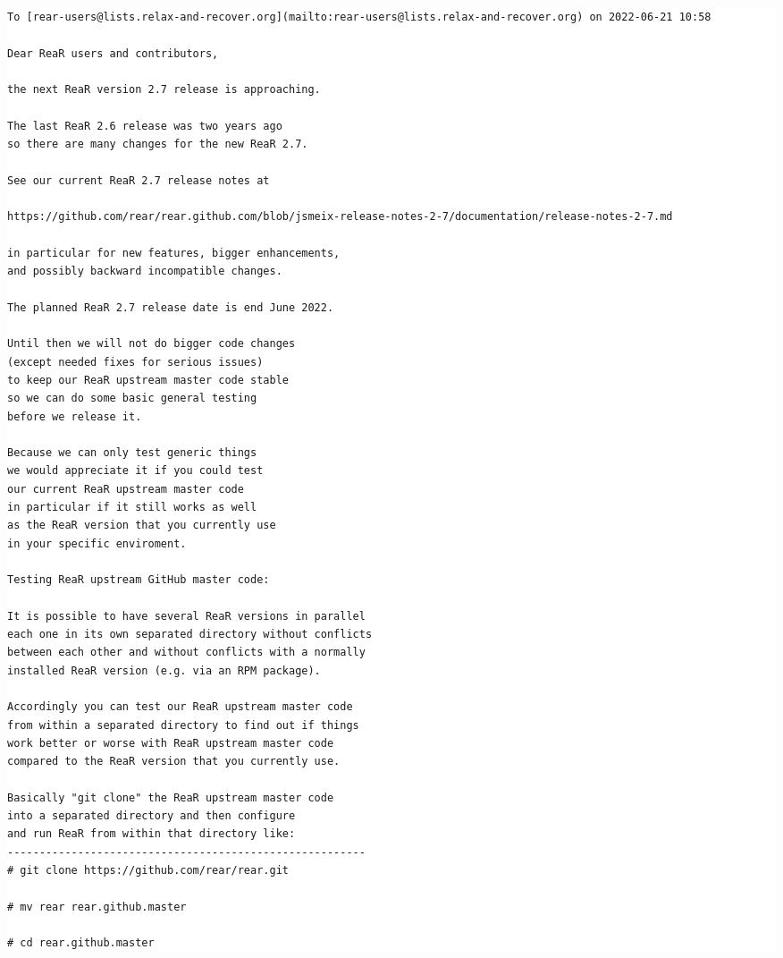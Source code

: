     To [rear-users@lists.relax-and-recover.org](mailto:rear-users@lists.relax-and-recover.org) on 2022-06-21 10:58

    Dear ReaR users and contributors,

    the next ReaR version 2.7 release is approaching.

    The last ReaR 2.6 release was two years ago
    so there are many changes for the new ReaR 2.7.

    See our current ReaR 2.7 release notes at

    https://github.com/rear/rear.github.com/blob/jsmeix-release-notes-2-7/documentation/release-notes-2-7.md

    in particular for new features, bigger enhancements,
    and possibly backward incompatible changes.

    The planned ReaR 2.7 release date is end June 2022.

    Until then we will not do bigger code changes
    (except needed fixes for serious issues)
    to keep our ReaR upstream master code stable
    so we can do some basic general testing
    before we release it.

    Because we can only test generic things
    we would appreciate it if you could test
    our current ReaR upstream master code
    in particular if it still works as well
    as the ReaR version that you currently use
    in your specific enviroment.

    Testing ReaR upstream GitHub master code:

    It is possible to have several ReaR versions in parallel
    each one in its own separated directory without conflicts
    between each other and without conflicts with a normally
    installed ReaR version (e.g. via an RPM package).

    Accordingly you can test our ReaR upstream master code
    from within a separated directory to find out if things
    work better or worse with ReaR upstream master code
    compared to the ReaR version that you currently use.

    Basically "git clone" the ReaR upstream master code
    into a separated directory and then configure
    and run ReaR from within that directory like:
    --------------------------------------------------------
    # git clone https://github.com/rear/rear.git

    # mv rear rear.github.master

    # cd rear.github.master

